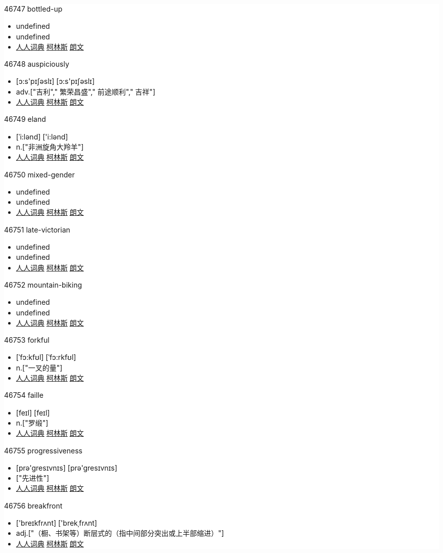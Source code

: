 46747 bottled-up 
- undefined 
- undefined 
- [人人词典](https://www.91dict.com/words?w=bottled-up) [柯林斯](https://www.collinsdictionary.com/zh/dictionary/english/bottled-up) [朗文](https://www.ldoceonline.com/dictionary/bottled-up) 

46748 auspiciously 
- [ɔ:s'pɪʃəslɪ]  [ɔ:s'pɪʃəslɪ] 
- adv.["吉利"," 繁荣昌盛"," 前途顺利"," 吉祥"]   
- [人人词典](https://www.91dict.com/words?w=auspiciously) [柯林斯](https://www.collinsdictionary.com/zh/dictionary/english/auspiciously) [朗文](https://www.ldoceonline.com/dictionary/auspiciously) 

46749 eland 
- [ˈi:lənd]  ['i:lənd] 
- n.["非洲旋角大羚羊"]   
- [人人词典](https://www.91dict.com/words?w=eland) [柯林斯](https://www.collinsdictionary.com/zh/dictionary/english/eland) [朗文](https://www.ldoceonline.com/dictionary/eland) 

46750 mixed-gender 
- undefined 
- undefined 
- [人人词典](https://www.91dict.com/words?w=mixed-gender) [柯林斯](https://www.collinsdictionary.com/zh/dictionary/english/mixed-gender) [朗文](https://www.ldoceonline.com/dictionary/mixed-gender) 

46751 late-victorian 
- undefined 
- undefined 
- [人人词典](https://www.91dict.com/words?w=late-victorian) [柯林斯](https://www.collinsdictionary.com/zh/dictionary/english/late-victorian) [朗文](https://www.ldoceonline.com/dictionary/late-victorian) 

46752 mountain-biking 
- undefined 
- undefined 
- [人人词典](https://www.91dict.com/words?w=mountain-biking) [柯林斯](https://www.collinsdictionary.com/zh/dictionary/english/mountain-biking) [朗文](https://www.ldoceonline.com/dictionary/mountain-biking) 

46753 forkful 
- [ˈfɔ:kfʊl]  [ˈfɔ:rkfʊl] 
- n.["一叉的量"]   
- [人人词典](https://www.91dict.com/words?w=forkful) [柯林斯](https://www.collinsdictionary.com/zh/dictionary/english/forkful) [朗文](https://www.ldoceonline.com/dictionary/forkful) 

46754 faille 
- [feɪl]  [feɪl] 
- n.["罗缎"]   
- [人人词典](https://www.91dict.com/words?w=faille) [柯林斯](https://www.collinsdictionary.com/zh/dictionary/english/faille) [朗文](https://www.ldoceonline.com/dictionary/faille) 

46755 progressiveness 
- [prə'gresɪvnɪs]  [prə'gresɪvnɪs] 
- ["先进性"]   
- [人人词典](https://www.91dict.com/words?w=progressiveness) [柯林斯](https://www.collinsdictionary.com/zh/dictionary/english/progressiveness) [朗文](https://www.ldoceonline.com/dictionary/progressiveness) 

46756 breakfront 
- ['breɪkfrʌnt]  ['brekˌfrʌnt] 
- adj.["（橱、书架等）断层式的（指中间部分突出或上半部缩进）"]   
- [人人词典](https://www.91dict.com/words?w=breakfront) [柯林斯](https://www.collinsdictionary.com/zh/dictionary/english/breakfront) [朗文](https://www.ldoceonline.com/dictionary/breakfront) 

